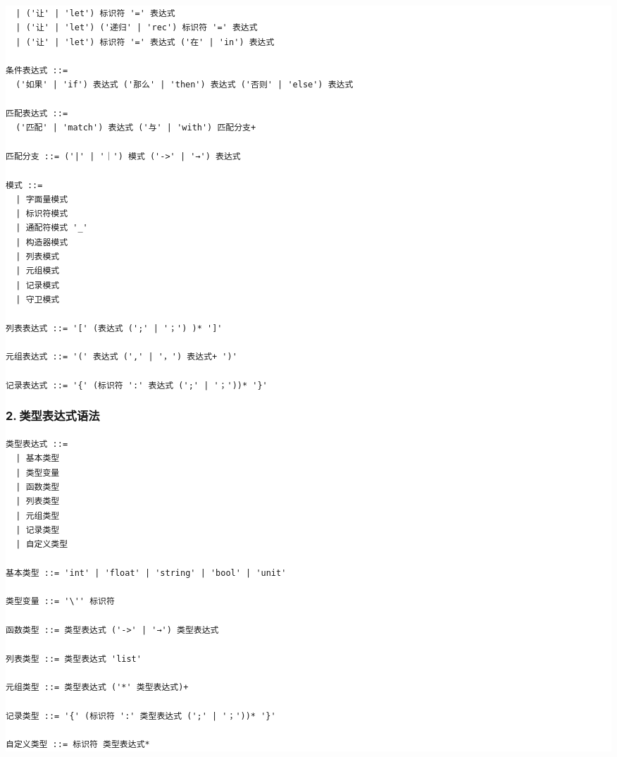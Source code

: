 ```bnf
  | ('让' | 'let') 标识符 '=' 表达式
  | ('让' | 'let') ('递归' | 'rec') 标识符 '=' 表达式
  | ('让' | 'let') 标识符 '=' 表达式 ('在' | 'in') 表达式

条件表达式 ::= 
  ('如果' | 'if') 表达式 ('那么' | 'then') 表达式 ('否则' | 'else') 表达式

匹配表达式 ::= 
  ('匹配' | 'match') 表达式 ('与' | 'with') 匹配分支+

匹配分支 ::= ('|' | '｜') 模式 ('->' | '→') 表达式

模式 ::= 
  | 字面量模式
  | 标识符模式
  | 通配符模式 '_'
  | 构造器模式
  | 列表模式
  | 元组模式
  | 记录模式
  | 守卫模式

列表表达式 ::= '[' (表达式 (';' | '；') )* ']'

元组表达式 ::= '(' 表达式 (',' | '，') 表达式+ ')'

记录表达式 ::= '{' (标识符 ':' 表达式 (';' | '；'))* '}'
```

### 2. 类型表达式语法

```bnf
类型表达式 ::= 
  | 基本类型
  | 类型变量
  | 函数类型
  | 列表类型
  | 元组类型
  | 记录类型
  | 自定义类型

基本类型 ::= 'int' | 'float' | 'string' | 'bool' | 'unit'

类型变量 ::= '\'' 标识符

函数类型 ::= 类型表达式 ('->' | '→') 类型表达式

列表类型 ::= 类型表达式 'list'

元组类型 ::= 类型表达式 ('*' 类型表达式)+

记录类型 ::= '{' (标识符 ':' 类型表达式 (';' | '；'))* '}'

自定义类型 ::= 标识符 类型表达式*
```
